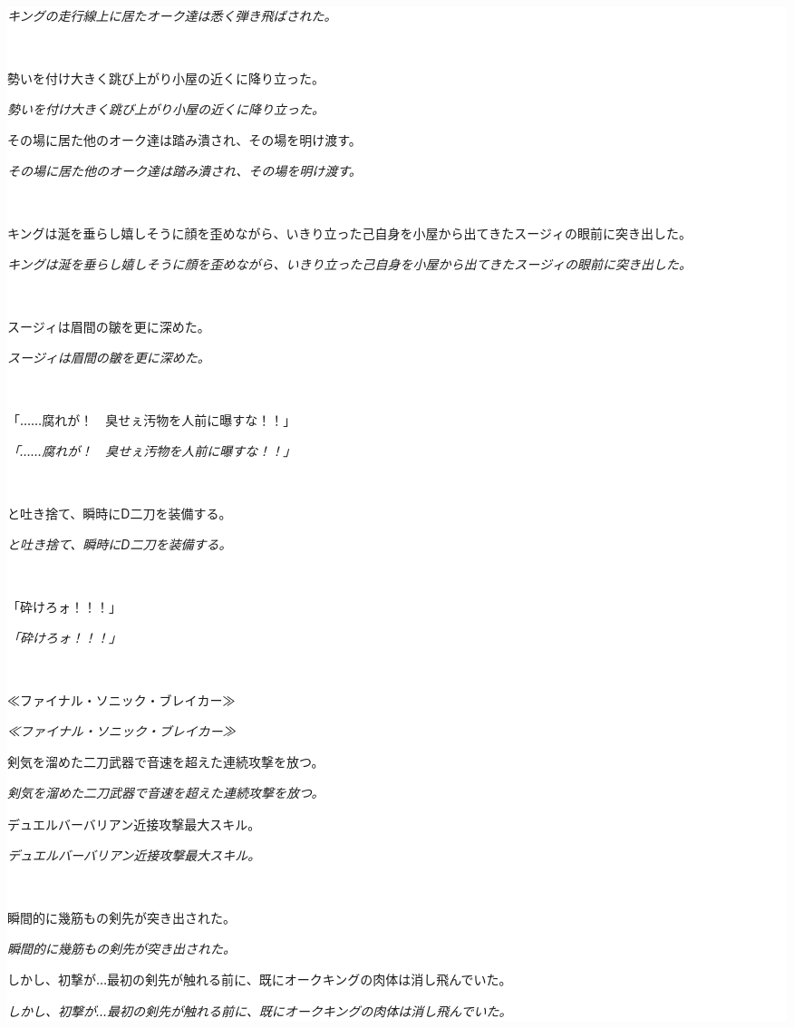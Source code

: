 *キングの走行線上に居たオーク達は悉く弾き飛ばされた。*

&nbsp;

勢いを付け大きく跳び上がり小屋の近くに降り立った。

*勢いを付け大きく跳び上がり小屋の近くに降り立った。*

その場に居た他のオーク達は踏み潰され、その場を明け渡す。

*その場に居た他のオーク達は踏み潰され、その場を明け渡す。*

&nbsp;

キングは涎を垂らし嬉しそうに顔を歪めながら、いきり立った己自身を小屋から出てきたスージィの眼前に突き出した。

*キングは涎を垂らし嬉しそうに顔を歪めながら、いきり立った己自身を小屋から出てきたスージィの眼前に突き出した。*

&nbsp;

スージィは眉間の皺を更に深めた。

*スージィは眉間の皺を更に深めた。*

&nbsp;

「……腐れが！　臭せぇ汚物を人前に曝すな！！」

*「……腐れが！　臭せぇ汚物を人前に曝すな！！」*

&nbsp;

と吐き捨て、瞬時にD二刀を装備する。

*と吐き捨て、瞬時にD二刀を装備する。*

&nbsp;

「砕けろォ！！！」

*「砕けろォ！！！」*

&nbsp;

≪ファイナル・ソニック・ブレイカー≫

*≪ファイナル・ソニック・ブレイカー≫*

剣気を溜めた二刀武器で音速を超えた連続攻撃を放つ。

*剣気を溜めた二刀武器で音速を超えた連続攻撃を放つ。*

デュエルバーバリアン近接攻撃最大スキル。

*デュエルバーバリアン近接攻撃最大スキル。*

&nbsp;

瞬間的に幾筋もの剣先が突き出された。

*瞬間的に幾筋もの剣先が突き出された。*

しかし、初撃が…最初の剣先が触れる前に、既にオークキングの肉体は消し飛んでいた。

*しかし、初撃が…最初の剣先が触れる前に、既にオークキングの肉体は消し飛んでいた。*
